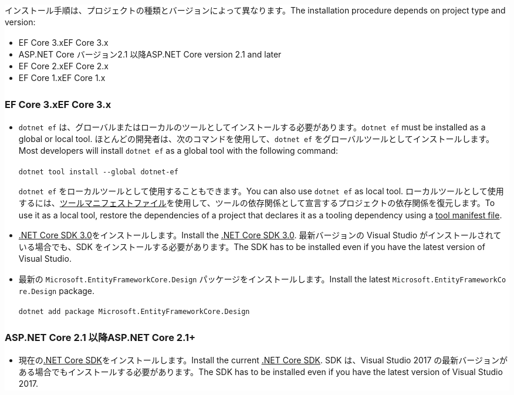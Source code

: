 <span data-ttu-id="8d2cd-111">インストール手順は、プロジェクトの種類とバージョンによって異なります。</span><span class="sxs-lookup"><span data-stu-id="8d2cd-111">The installation procedure depends on project type and version:</span></span>

* <span data-ttu-id="8d2cd-112">EF Core 3.x</span><span class="sxs-lookup"><span data-stu-id="8d2cd-112">EF Core 3.x</span></span>
* <span data-ttu-id="8d2cd-113">ASP.NET Core バージョン2.1 以降</span><span class="sxs-lookup"><span data-stu-id="8d2cd-113">ASP.NET Core version 2.1 and later</span></span>
* <span data-ttu-id="8d2cd-114">EF Core 2.x</span><span class="sxs-lookup"><span data-stu-id="8d2cd-114">EF Core 2.x</span></span>
* <span data-ttu-id="8d2cd-115">EF Core 1.x</span><span class="sxs-lookup"><span data-stu-id="8d2cd-115">EF Core 1.x</span></span>

### <a name="ef-core-3x"></a><span data-ttu-id="8d2cd-116">EF Core 3.x</span><span class="sxs-lookup"><span data-stu-id="8d2cd-116">EF Core 3.x</span></span>

* <span data-ttu-id="8d2cd-117">`dotnet ef` は、グローバルまたはローカルのツールとしてインストールする必要があります。</span><span class="sxs-lookup"><span data-stu-id="8d2cd-117">`dotnet ef` must be installed as a global or local tool.</span></span> <span data-ttu-id="8d2cd-118">ほとんどの開発者は、次のコマンドを使用して、`dotnet ef` をグローバルツールとしてインストールします。</span><span class="sxs-lookup"><span data-stu-id="8d2cd-118">Most developers will install `dotnet ef` as a global tool with the following command:</span></span>

  ```dotnetcli
  dotnet tool install --global dotnet-ef
  ```

  <span data-ttu-id="8d2cd-119">`dotnet ef` をローカルツールとして使用することもできます。</span><span class="sxs-lookup"><span data-stu-id="8d2cd-119">You can also use `dotnet ef` as local tool.</span></span> <span data-ttu-id="8d2cd-120">ローカルツールとして使用するには、[ツールマニフェストファイル](https://github.com/dotnet/cli/issues/10288)を使用して、ツールの依存関係として宣言するプロジェクトの依存関係を復元します。</span><span class="sxs-lookup"><span data-stu-id="8d2cd-120">To use it as a local tool, restore the dependencies of a project that declares it as a tooling dependency using a [tool manifest file](https://github.com/dotnet/cli/issues/10288).</span></span>

* <span data-ttu-id="8d2cd-121">[.NET Core SDK 3.0](https://dotnet.microsoft.com/download/dotnet-core/3.0)をインストールします。</span><span class="sxs-lookup"><span data-stu-id="8d2cd-121">Install the [.NET Core SDK 3.0](https://dotnet.microsoft.com/download/dotnet-core/3.0).</span></span> <span data-ttu-id="8d2cd-122">最新バージョンの Visual Studio がインストールされている場合でも、SDK をインストールする必要があります。</span><span class="sxs-lookup"><span data-stu-id="8d2cd-122">The SDK has to be installed even if you have the latest version of Visual Studio.</span></span>

* <span data-ttu-id="8d2cd-123">最新の `Microsoft.EntityFrameworkCore.Design` パッケージをインストールします。</span><span class="sxs-lookup"><span data-stu-id="8d2cd-123">Install the latest `Microsoft.EntityFrameworkCore.Design` package.</span></span>

  ```dotnetcli
  dotnet add package Microsoft.EntityFrameworkCore.Design
  ```

### <a name="aspnet-core-21"></a><span data-ttu-id="8d2cd-124">ASP.NET Core 2.1 以降</span><span class="sxs-lookup"><span data-stu-id="8d2cd-124">ASP.NET Core 2.1+</span></span>

* <span data-ttu-id="8d2cd-125">現在の[.NET Core SDK](https://www.microsoft.com/net/download/core)をインストールします。</span><span class="sxs-lookup"><span data-stu-id="8d2cd-125">Install the current [.NET Core SDK](https://www.microsoft.com/net/download/core).</span></span> <span data-ttu-id="8d2cd-126">SDK は、Visual Studio 2017 の最新バージョンがある場合でもインストールする必要があります。</span><span class="sxs-lookup"><span data-stu-id="8d2cd-126">The SDK has to be installed even if you have the latest version of Visual Studio 2017.</span></span>

